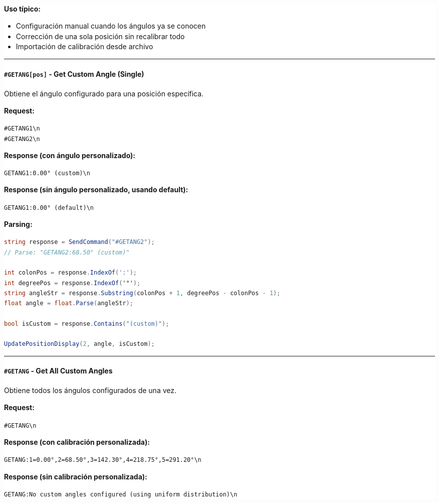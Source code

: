 **Uso típico:**
- Configuración manual cuando los ángulos ya se conocen
- Corrección de una sola posición sin recalibrar todo
- Importación de calibración desde archivo

---

#### `#GETANG[pos]` - Get Custom Angle (Single)
Obtiene el ángulo configurado para una posición específica.

**Request:**
```
#GETANG1\n
#GETANG2\n
```

**Response (con ángulo personalizado):**
```
GETANG1:0.00° (custom)\n
```

**Response (sin ángulo personalizado, usando default):**
```
GETANG1:0.00° (default)\n
```

**Parsing:**
```csharp
string response = SendCommand("#GETANG2");
// Parse: "GETANG2:68.50° (custom)"

int colonPos = response.IndexOf(':');
int degreePos = response.IndexOf('°');
string angleStr = response.Substring(colonPos + 1, degreePos - colonPos - 1);
float angle = float.Parse(angleStr);

bool isCustom = response.Contains("(custom)");

UpdatePositionDisplay(2, angle, isCustom);
```

---

#### `#GETANG` - Get All Custom Angles
Obtiene todos los ángulos configurados de una vez.

**Request:**
```
#GETANG\n
```

**Response (con calibración personalizada):**
```
GETANG:1=0.00°,2=68.50°,3=142.30°,4=218.75°,5=291.20°\n
```

**Response (sin calibración personalizada):**
```
GETANG:No custom angles configured (using uniform distribution)\n
```
